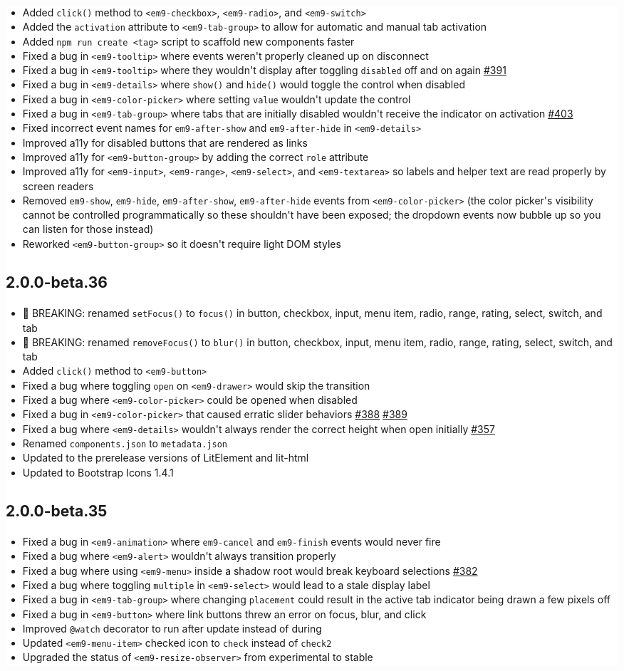 - Added `click()` method to `<em9-checkbox>`, `<em9-radio>`, and `<em9-switch>`
- Added the `activation` attribute to `<em9-tab-group>` to allow for automatic and manual tab activation
- Added `npm run create <tag>` script to scaffold new components faster
- Fixed a bug in `<em9-tooltip>` where events weren't properly cleaned up on disconnect
- Fixed a bug in `<em9-tooltip>` where they wouldn't display after toggling `disabled` off and on again [#391](https://github.com/em9-style/em9/issues/391)
- Fixed a bug in `<em9-details>` where `show()` and `hide()` would toggle the control when disabled
- Fixed a bug in `<em9-color-picker>` where setting `value` wouldn't update the control
- Fixed a bug in `<em9-tab-group>` where tabs that are initially disabled wouldn't receive the indicator on activation [#403](https://github.com/em9-style/em9/issues/403)
- Fixed incorrect event names for `em9-after-show` and `em9-after-hide` in `<em9-details>`
- Improved a11y for disabled buttons that are rendered as links
- Improved a11y for `<em9-button-group>` by adding the correct `role` attribute
- Improved a11y for `<em9-input>`, `<em9-range>`, `<em9-select>`, and `<em9-textarea>` so labels and helper text are read properly by screen readers
- Removed `em9-show`, `em9-hide`, `em9-after-show`, `em9-after-hide` events from `<em9-color-picker>` (the color picker's visibility cannot be controlled programmatically so these shouldn't have been exposed; the dropdown events now bubble up so you can listen for those instead)
- Reworked `<em9-button-group>` so it doesn't require light DOM styles

## 2.0.0-beta.36

- 🚨 BREAKING: renamed `setFocus()` to `focus()` in button, checkbox, input, menu item, radio, range, rating, select, switch, and tab
- 🚨 BREAKING: renamed `removeFocus()` to `blur()` in button, checkbox, input, menu item, radio, range, rating, select, switch, and tab
- Added `click()` method to `<em9-button>`
- Fixed a bug where toggling `open` on `<em9-drawer>` would skip the transition
- Fixed a bug where `<em9-color-picker>` could be opened when disabled
- Fixed a bug in `<em9-color-picker>` that caused erratic slider behaviors [#388](https://github.com/em9-style/em9/issues/388) [#389](https://github.com/em9-style/em9/issues/389)
- Fixed a bug where `<em9-details>` wouldn't always render the correct height when open initially [#357](https://github.com/em9-style/em9/issues/357)
- Renamed `components.json` to `metadata.json`
- Updated to the prerelease versions of LitElement and lit-html
- Updated to Bootstrap Icons 1.4.1

## 2.0.0-beta.35

- Fixed a bug in `<em9-animation>` where `em9-cancel` and `em9-finish` events would never fire
- Fixed a bug where `<em9-alert>` wouldn't always transition properly
- Fixed a bug where using `<em9-menu>` inside a shadow root would break keyboard selections [#382](https://github.com/em9-style/em9/issues/382)
- Fixed a bug where toggling `multiple` in `<em9-select>` would lead to a stale display label
- Fixed a bug in `<em9-tab-group>` where changing `placement` could result in the active tab indicator being drawn a few pixels off
- Fixed a bug in `<em9-button>` where link buttons threw an error on focus, blur, and click
- Improved `@watch` decorator to run after update instead of during
- Updated `<em9-menu-item>` checked icon to `check` instead of `check2`
- Upgraded the status of `<em9-resize-observer>` from experimental to stable
